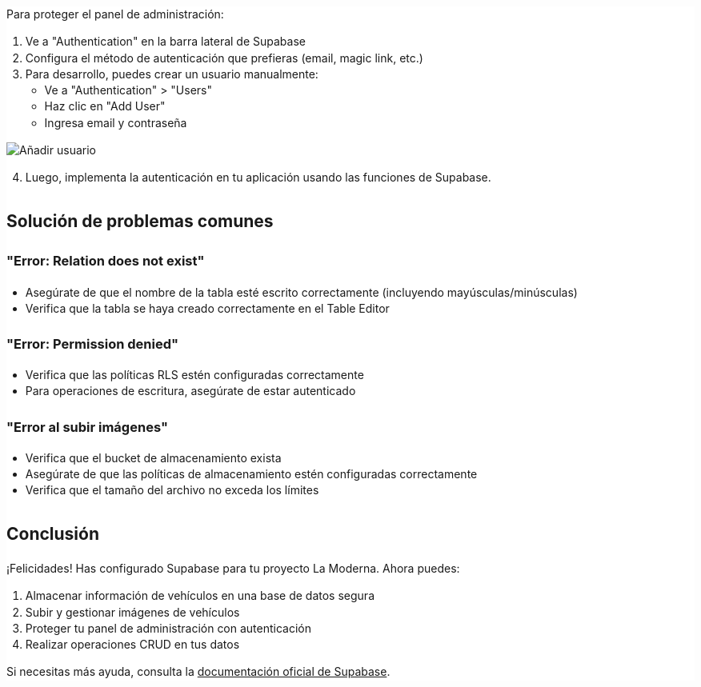 Para proteger el panel de administración:

1. Ve a "Authentication" en la barra lateral de Supabase
2. Configura el método de autenticación que prefieras (email, magic link, etc.)
3. Para desarrollo, puedes crear un usuario manualmente:
   - Ve a "Authentication" > "Users"
   - Haz clic en "Add User"
   - Ingresa email y contraseña

![Añadir usuario](https://i.imgur.com/bpLJmmu.png)

4. Luego, implementa la autenticación en tu aplicación usando las funciones de Supabase.

## Solución de problemas comunes

### "Error: Relation does not exist"
- Asegúrate de que el nombre de la tabla esté escrito correctamente (incluyendo mayúsculas/minúsculas)
- Verifica que la tabla se haya creado correctamente en el Table Editor

### "Error: Permission denied"
- Verifica que las políticas RLS estén configuradas correctamente
- Para operaciones de escritura, asegúrate de estar autenticado

### "Error al subir imágenes"
- Verifica que el bucket de almacenamiento exista
- Asegúrate de que las políticas de almacenamiento estén configuradas correctamente
- Verifica que el tamaño del archivo no exceda los límites

## Conclusión

¡Felicidades! Has configurado Supabase para tu proyecto La Moderna. Ahora puedes:

1. Almacenar información de vehículos en una base de datos segura
2. Subir y gestionar imágenes de vehículos
3. Proteger tu panel de administración con autenticación
4. Realizar operaciones CRUD en tus datos

Si necesitas más ayuda, consulta la [documentación oficial de Supabase](https://supabase.com/docs). 